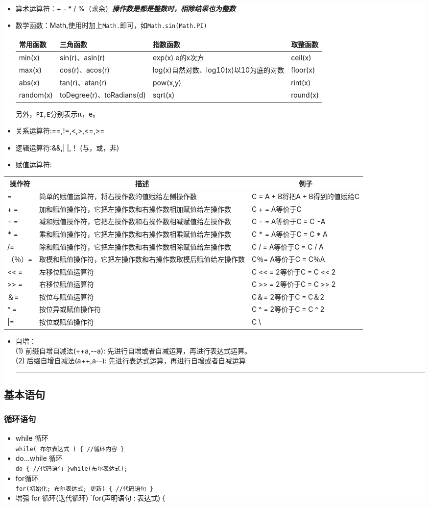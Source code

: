 * 算术运算符：+ - * / %（求余）***操作数是都是整数时，相除结果也为整数***

* 数学函数：Math,使用时加上`Math.`即可，如`Math.sin(Math.PI)`

  | 常用函数  | 三角函数                  | 指数函数                               | 取整函数 |
  | --------- | ------------------------- | -------------------------------------- | -------- |
  | min(x)    | sin(r)、asin(r)           | exp(x) e的x次方                        | ceil(x)  |
  | max(x)    | cos(r)、acos(r)           | log(x)自然对数、log10(x)以10为底的对数 | floor(x) |
  | abs(x)    | tan(r)、atan(r)           | pow(x,y)                               | rint(x)  |
  | random(x) | toDegree(r)、toRadians(d) | sqrt(x)                                | round(x) |

  另外，`PI,E`分别表示π，e。 

* 关系运算符:==,!=,<,>,<=,>=

* 逻辑运算符:&&,| |,！ (与，或，非)

* 赋值运算符: 

| 操作符 | 描述 | 例子 |
| ------ | ---- | ---- |
|=	|简单的赋值运算符，将右操作数的值赋给左侧操作数|	C = A + B将把A + B得到的值赋给C|
|\+ =	|加和赋值操作符，它把左操作数和右操作数相加赋值给左操作数|	C + = A等价于C |
|\- =	|减和赋值操作符，它把左操作数和右操作数相减赋值给左操作数|  C - = A等价于C = C -A|
|\* =	|乘和赋值操作符，它把左操作数和右操作数相乘赋值给左操作数|	C * = A等价于C = C * A|
|/=	|除和赋值操作符，它把左操作数和右操作数相除赋值给左操作数| C / = A等价于C = C / A |
|（％）=	|取模和赋值操作符，它把左操作数和右操作数取模后赋值给左操作数| C％= A等价于C = C％A |
|<< =	|左移位赋值运算符| C << = 2等价于C = C << 2 |
|>> =	|右移位赋值运算符| C >> = 2等价于C = C >> 2 |
|＆=	|按位与赋值运算符| C＆= 2等价于C = C＆2 |
|^ =	|按位异或赋值操作符| C ^ = 2等价于C = C ^ 2 |
|\|=	|按位或赋值操作符| C \ |
* 自增：  
  (1) 前缀自增自减法(++a,--a): 先进行自增或者自减运算，再进行表达式运算。  
  (2) 后缀自增自减法(a++,a--): 先进行表达式运算，再进行自增或者自减运算 

  ---

  
## 基本语句
### 循环语句
* while 循环  
`while( 布尔表达式 ) {
  //循环内容
}`
* do…while 循环  
`do {
       //代码语句
}while(布尔表达式);`
* for循环  
`for(初始化; 布尔表达式; 更新) {
    //代码语句
}` 
* 增强 for 循环(迭代循环)
`for(声明语句 : 表达式)
{